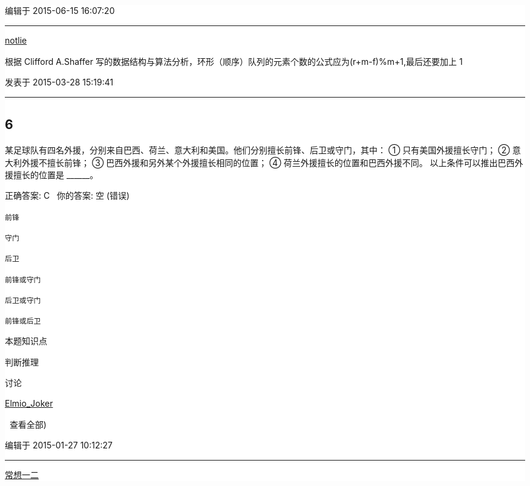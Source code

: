 编辑于 2015-06-15 16:07:20

* * *

[notlie](https://www.nowcoder.com/profile/846667)

根据 Clifford A.Shaffer 写的数据结构与算法分析，环形（顺序）队列的元素个数的公式应为(r+m-f)%m+1,最后还要加上 1

发表于 2015-03-28 15:19:41

* * *

## 6

某足球队有四名外援，分别来自巴西、荷兰、意大利和美国。他们分别擅长前锋、后卫或守门，其中：
① 只有美国外援擅长守门；
② 意大利外援不擅长前锋；
③ 巴西外援和另外某个外援擅长相同的位置；
④ 荷兰外援擅长的位置和巴西外援不同。
以上条件可以推出巴西外援擅长的位置是 ______。

正确答案: C   你的答案: 空 (错误)

```cpp
前锋
```

```cpp
守门
```

```cpp
后卫
```

```cpp
前锋或守门
```

```cpp
后卫或守门
```

```cpp
前锋或后卫
```

本题知识点

判断推理

讨论

[Elmio_Joker](https://www.nowcoder.com/profile/893573)

  查看全部)

编辑于 2015-01-27 10:12:27

* * *

[常想一二](https://www.nowcoder.com/profile/217264)
